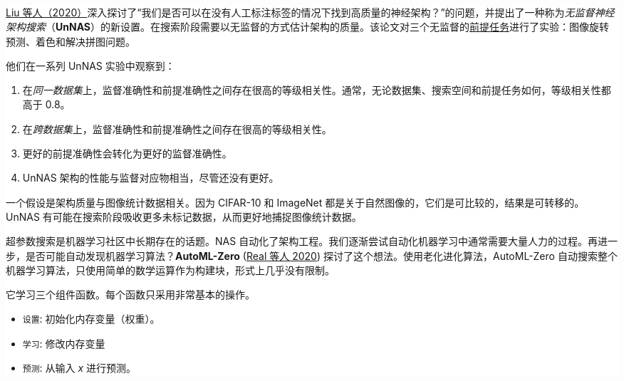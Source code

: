 [Liu 等人（2020）](https://arxiv.org/abs/2003.12056)深入探讨了“我们是否可以在没有人工标注标签的情况下找到高质量的神经架构？”的问题，并提出了一种称为*无监督神经架构搜索*（**UnNAS**）的新设置。在搜索阶段需要以无监督的方式估计架构的质量。该论文对三个无监督的[前提任务](https://lilianweng.github.io/posts/2019-11-10-self-supervised/#images-based)进行了实验：图像旋转预测、着色和解决拼图问题。

他们在一系列 UnNAS 实验中观察到：

1.  在*同一数据集*上，监督准确性和前提准确性之间存在很高的等级相关性。通常，无论数据集、搜索空间和前提任务如何，等级相关性都高于 0.8。

1.  在*跨数据集*上，监督准确性和前提准确性之间存在很高的等级相关性。

1.  更好的前提准确性会转化为更好的监督准确性。

1.  UnNAS 架构的性能与监督对应物相当，尽管还没有更好。

一个假设是架构质量与图像统计数据相关。因为 CIFAR-10 和 ImageNet 都是关于自然图像的，它们是可比较的，结果是可转移的。UnNAS 有可能在搜索阶段吸收更多未标记数据，从而更好地捕捉图像统计数据。

超参数搜索是机器学习社区中长期存在的话题。NAS 自动化了架构工程。我们逐渐尝试自动化机器学习中通常需要大量人力的过程。再进一步，是否可能自动发现机器学习算法？**AutoML-Zero** ([Real 等人 2020](https://arxiv.org/abs/2003.03384)) 探讨了这个想法。使用老化进化算法，AutoML-Zero 自动搜索整个机器学习算法，只使用简单的数学运算作为构建块，形式上几乎没有限制。

它学习三个组件函数。每个函数只采用非常基本的操作。

+   `设置`: 初始化内存变量（权重）。

+   `学习`: 修改内存变量

+   `预测`: 从输入 $x$ 进行预测。
